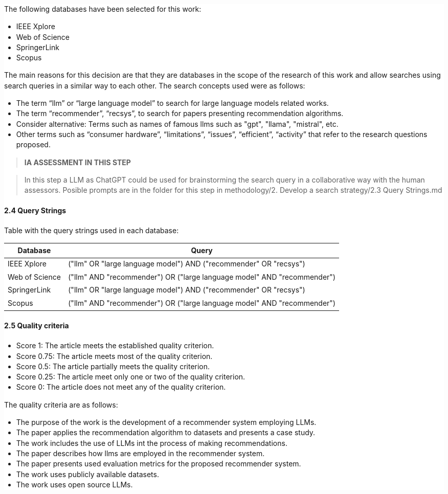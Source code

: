 The following databases have been selected for this work: 

- IEEE Xplore
- Web of Science
- SpringerLink
- Scopus

The main reasons for this decision are that they are databases in the scope of the research of this work and allow searches using search queries in a similar way to each other. The search concepts used were as follows:

- The term “llm” or “large language model” to search for large language models related works.
- The term “recommender”, “recsys”, to search for papers presenting recommendation algorithms.
- Consider alternative: Terms such as names of famous llms such as "gpt", "llama", "mistral", etc.
- Other terms such as “consumer hardware”, “limitations”, “issues”, “efficient”, “activity” that refer to the research questions proposed.


> **IA ASSESSMENT IN THIS STEP**

> In this step a LLM as ChatGPT could be used for brainstorming the search query in a collaborative way with the human assessors.
> Posible prompts are in the folder for this step in methodology/2. Develop a search strategy/2.3 Query Strings.md


#### **2.4 Query Strings**

Table with the query strings used in each database:

| Database | Query |
| -------- | -------- |
| IEEE Xplore | ("llm" OR "large language model") AND ("recommender" OR "recsys") |
| Web of Science | ("llm" AND "recommender") OR ("large language model" AND "recommender") |
| SpringerLink | ("llm" OR "large language model") AND ("recommender" OR "recsys") |
| Scopus | ("llm" AND "recommender") OR ("large language model" AND "recommender") |

#### **2.5 Quality criteria**

- Score 1: The article meets the established quality criterion.
- Score 0.75: The article meets most of the quality criterion.
- Score 0.5: The article partially meets the quality criterion.
- Score 0.25: The article meet only one or two of the quality criterion.
- Score 0: The article does not meet any of the quality criterion.

The quality criteria are as follows:

- The purpose of the work is the development of a recommender system employing LLMs.
- The paper applies the recommendation algorithm to datasets and presents a case study.
- The work includes the use of LLMs int the process of making recommendations.
- The paper describes how llms are employed in the recommender system.
- The paper presents used evaluation metrics for the proposed recommender system.
- The work uses publicly available datasets.
- The work uses open source LLMs.
